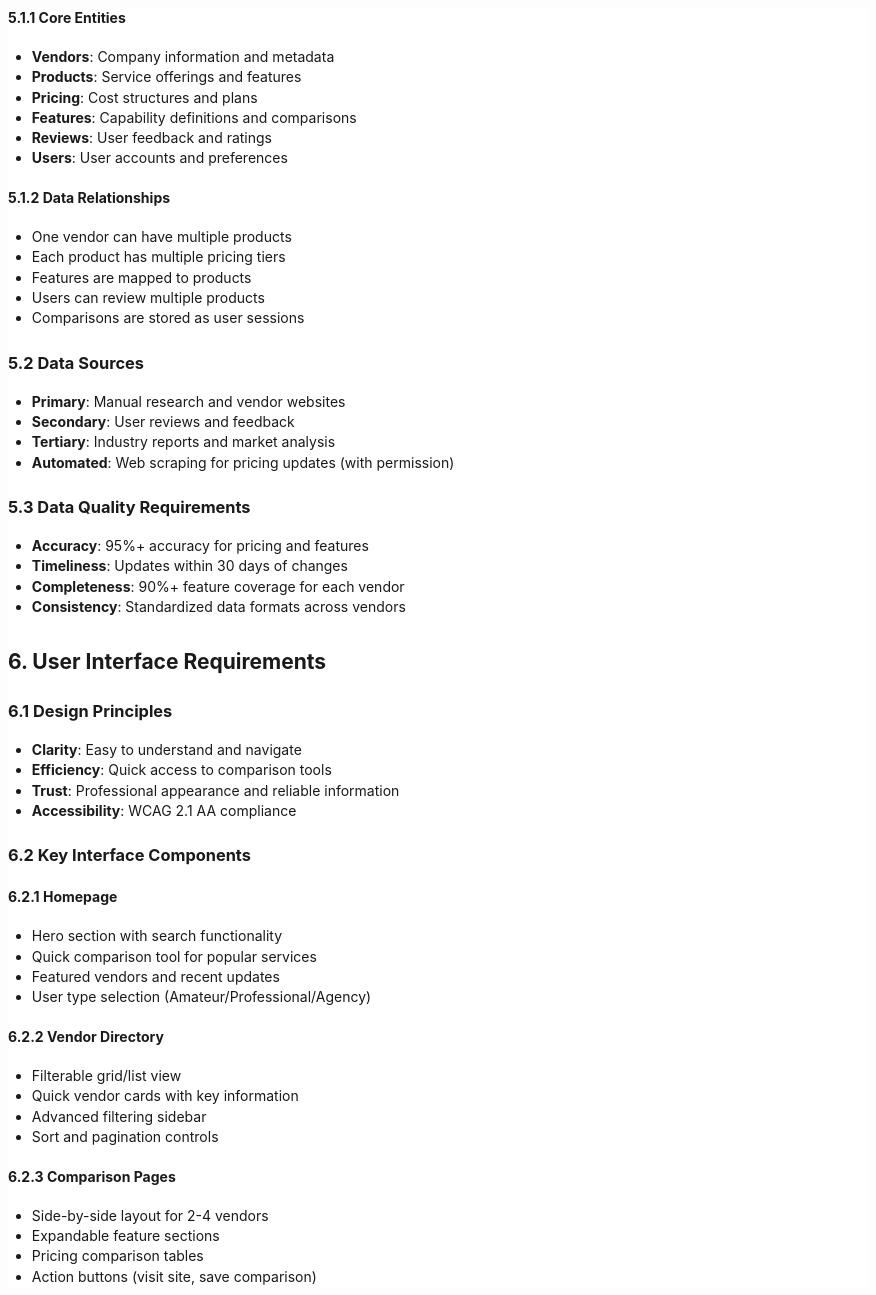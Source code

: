 #### 5.1.1 Core Entities
- **Vendors**: Company information and metadata
- **Products**: Service offerings and features
- **Pricing**: Cost structures and plans
- **Features**: Capability definitions and comparisons
- **Reviews**: User feedback and ratings
- **Users**: User accounts and preferences

#### 5.1.2 Data Relationships
- One vendor can have multiple products
- Each product has multiple pricing tiers
- Features are mapped to products
- Users can review multiple products
- Comparisons are stored as user sessions

### 5.2 Data Sources
- **Primary**: Manual research and vendor websites
- **Secondary**: User reviews and feedback
- **Tertiary**: Industry reports and market analysis
- **Automated**: Web scraping for pricing updates (with permission)

### 5.3 Data Quality Requirements
- **Accuracy**: 95%+ accuracy for pricing and features
- **Timeliness**: Updates within 30 days of changes
- **Completeness**: 90%+ feature coverage for each vendor
- **Consistency**: Standardized data formats across vendors

## 6. User Interface Requirements

### 6.1 Design Principles
- **Clarity**: Easy to understand and navigate
- **Efficiency**: Quick access to comparison tools
- **Trust**: Professional appearance and reliable information
- **Accessibility**: WCAG 2.1 AA compliance

### 6.2 Key Interface Components

#### 6.2.1 Homepage
- Hero section with search functionality
- Quick comparison tool for popular services
- Featured vendors and recent updates
- User type selection (Amateur/Professional/Agency)

#### 6.2.2 Vendor Directory
- Filterable grid/list view
- Quick vendor cards with key information
- Advanced filtering sidebar
- Sort and pagination controls

#### 6.2.3 Comparison Pages
- Side-by-side layout for 2-4 vendors
- Expandable feature sections
- Pricing comparison tables
- Action buttons (visit site, save comparison)
